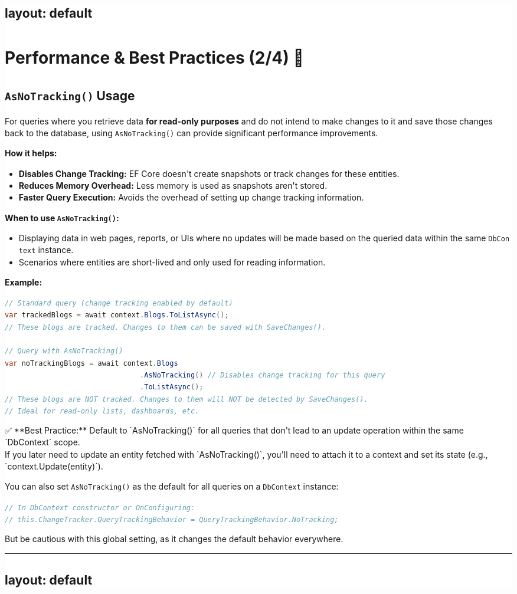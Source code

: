 layout: default
---

# Performance & Best Practices (2/4) 🚀

## `AsNoTracking()` Usage

For queries where you retrieve data **for read-only purposes** and do not intend to make changes to it and save those changes back to the database, using `AsNoTracking()` can provide significant performance improvements.

**How it helps:**
- **Disables Change Tracking:** EF Core doesn't create snapshots or track changes for these entities.
- **Reduces Memory Overhead:** Less memory is used as snapshots aren't stored.
- **Faster Query Execution:** Avoids the overhead of setting up change tracking information.

**When to use `AsNoTracking()`:**
- Displaying data in web pages, reports, or UIs where no updates will be made based on the queried data within the same `DbContext` instance.
- Scenarios where entities are short-lived and only used for reading information.

**Example:**
```csharp
// Standard query (change tracking enabled by default)
var trackedBlogs = await context.Blogs.ToListAsync();
// These blogs are tracked. Changes to them can be saved with SaveChanges().

// Query with AsNoTracking()
var noTrackingBlogs = await context.Blogs
                                .AsNoTracking() // Disables change tracking for this query
                                .ToListAsync();
// These blogs are NOT tracked. Changes to them will NOT be detected by SaveChanges().
// Ideal for read-only lists, dashboards, etc.
```

<div class="mt-3 p-2 bg-green-900 rounded-md text-sm">
  <p class="text-green-200">✅ **Best Practice:** Default to `AsNoTracking()` for all queries that don't lead to an update operation within the same `DbContext` scope.
  <br/> If you later need to update an entity fetched with `AsNoTracking()`, you'll need to attach it to a context and set its state (e.g., `context.Update(entity)`).
  </p>
</div>

You can also set `AsNoTracking()` as the default for all queries on a `DbContext` instance:
```csharp
// In DbContext constructor or OnConfiguring:
// this.ChangeTracker.QueryTrackingBehavior = QueryTrackingBehavior.NoTracking;
```
But be cautious with this global setting, as it changes the default behavior everywhere.

---
layout: default
---
